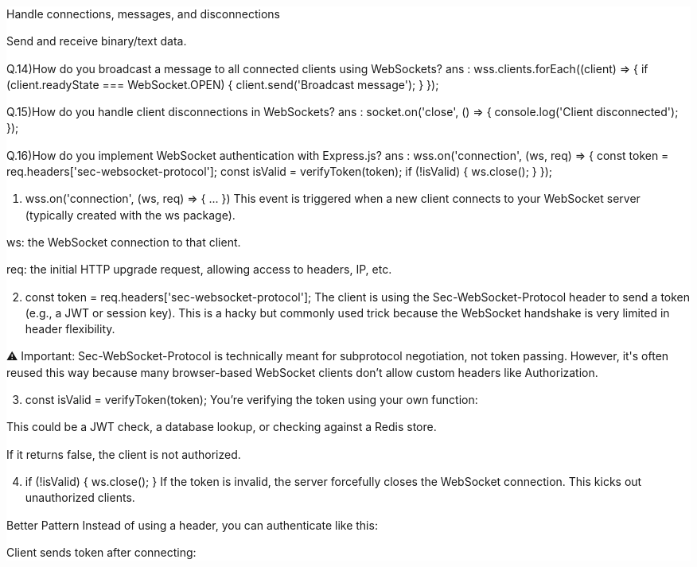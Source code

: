 Handle connections, messages, and disconnections

Send and receive binary/text data.

Q.14)How do you broadcast a message to all connected clients using WebSockets?
ans : wss.clients.forEach((client) => {
  if (client.readyState === WebSocket.OPEN) {
    client.send('Broadcast message');
  }
});

Q.15)How do you handle client disconnections in WebSockets?
ans : socket.on('close', () => {
  console.log('Client disconnected');
});

Q.16)How do you implement WebSocket authentication with Express.js?
ans : wss.on('connection', (ws, req) => {
  const token = req.headers['sec-websocket-protocol'];
  const isValid = verifyToken(token);
  if (!isValid) {
    ws.close();
  }
  });

  1. wss.on('connection', (ws, req) => { ... })
This event is triggered when a new client connects to your WebSocket server (typically created with the ws package).

ws: the WebSocket connection to that client.

req: the initial HTTP upgrade request, allowing access to headers, IP, etc.

2. const token = req.headers['sec-websocket-protocol'];
The client is using the Sec-WebSocket-Protocol header to send a token (e.g., a JWT or session key). This is a hacky but commonly used trick because the WebSocket handshake is very limited in header flexibility.

⚠️ Important: Sec-WebSocket-Protocol is technically meant for subprotocol negotiation, not token passing. However, it's often reused this way because many browser-based WebSocket clients don’t allow custom headers like Authorization.

3. const isValid = verifyToken(token);
You’re verifying the token using your own function:

This could be a JWT check, a database lookup, or checking against a Redis store.

If it returns false, the client is not authorized.

4. if (!isValid) { ws.close(); }
If the token is invalid, the server forcefully closes the WebSocket connection. This kicks out unauthorized clients.



Better Pattern
Instead of using a header, you can authenticate like this:

Client sends token after connecting:
